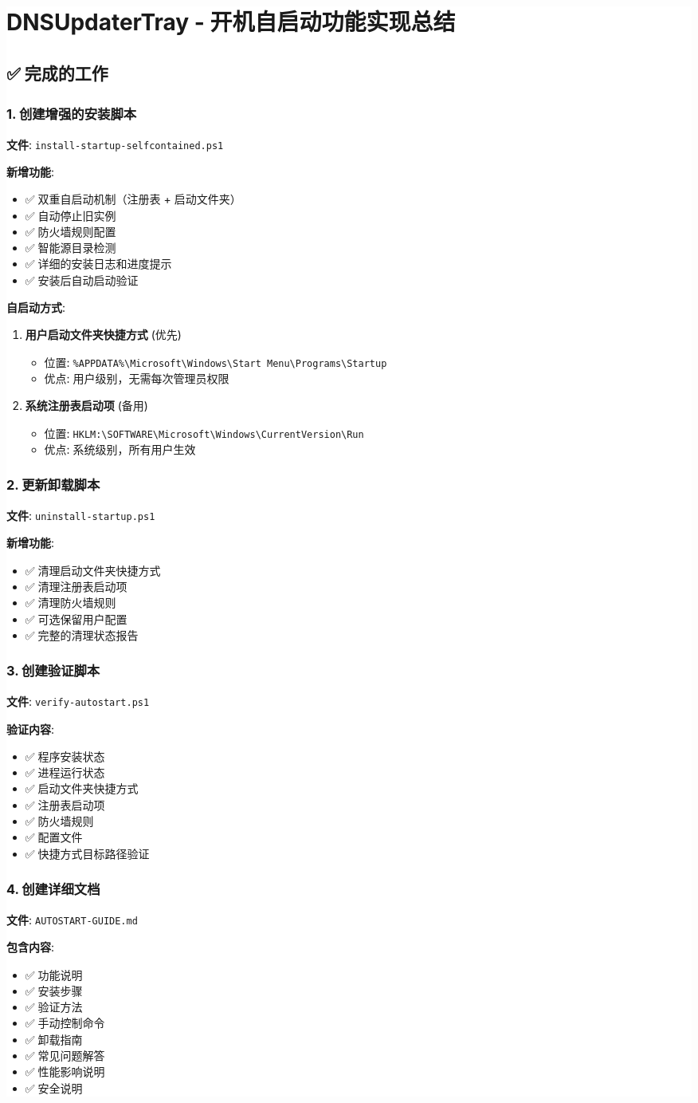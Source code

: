 # DNSUpdaterTray - 开机自启动功能实现总结

## ✅ 完成的工作

### 1. 创建增强的安装脚本
**文件**: `install-startup-selfcontained.ps1`

**新增功能**:
- ✅ 双重自启动机制（注册表 + 启动文件夹）
- ✅ 自动停止旧实例
- ✅ 防火墙规则配置
- ✅ 智能源目录检测
- ✅ 详细的安装日志和进度提示
- ✅ 安装后自动启动验证

**自启动方式**:
1. **用户启动文件夹快捷方式** (优先)
   - 位置: `%APPDATA%\Microsoft\Windows\Start Menu\Programs\Startup`
   - 优点: 用户级别，无需每次管理员权限
   
2. **系统注册表启动项** (备用)
   - 位置: `HKLM:\SOFTWARE\Microsoft\Windows\CurrentVersion\Run`
   - 优点: 系统级别，所有用户生效

### 2. 更新卸载脚本
**文件**: `uninstall-startup.ps1`

**新增功能**:
- ✅ 清理启动文件夹快捷方式
- ✅ 清理注册表启动项
- ✅ 清理防火墙规则
- ✅ 可选保留用户配置
- ✅ 完整的清理状态报告

### 3. 创建验证脚本
**文件**: `verify-autostart.ps1`

**验证内容**:
- ✅ 程序安装状态
- ✅ 进程运行状态
- ✅ 启动文件夹快捷方式
- ✅ 注册表启动项
- ✅ 防火墙规则
- ✅ 配置文件
- ✅ 快捷方式目标路径验证

### 4. 创建详细文档
**文件**: `AUTOSTART-GUIDE.md`

**包含内容**:
- ✅ 功能说明
- ✅ 安装步骤
- ✅ 验证方法
- ✅ 手动控制命令
- ✅ 卸载指南
- ✅ 常见问题解答
- ✅ 性能影响说明
- ✅ 安全说明
